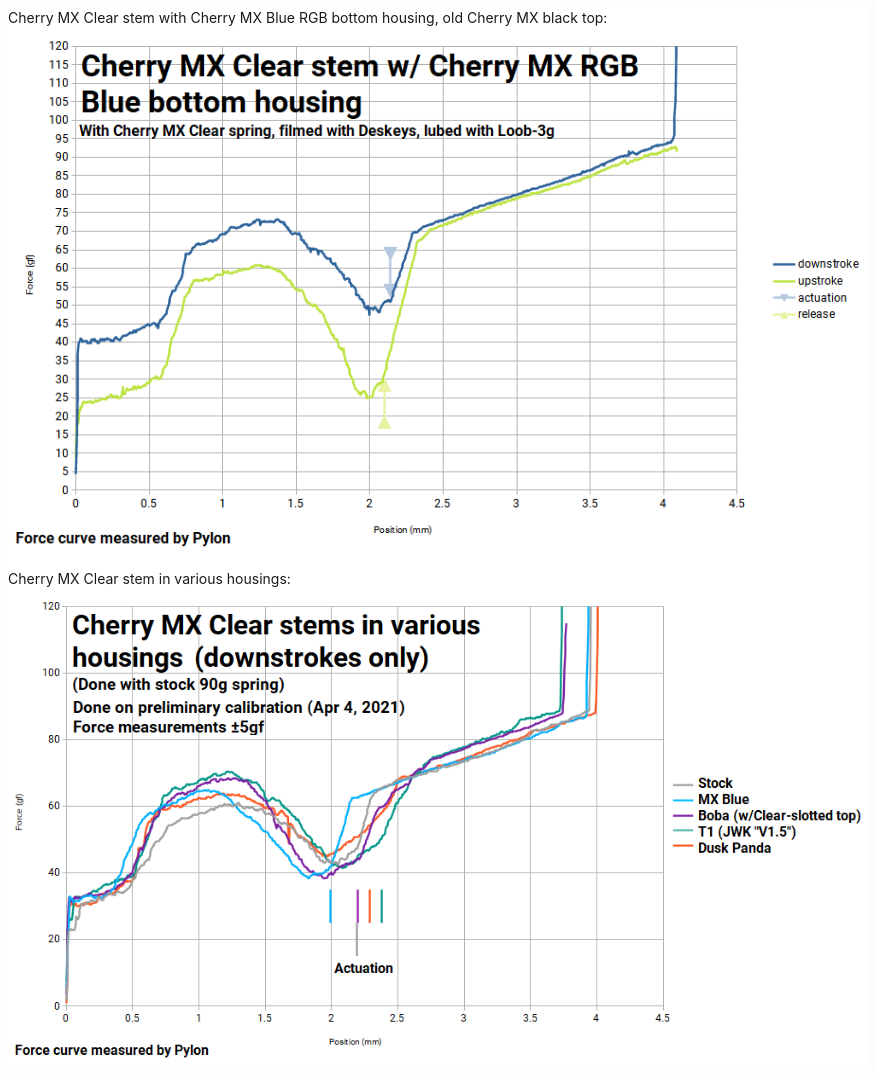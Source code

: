 Cherry MX Clear stem with Cherry MX Blue RGB bottom housing, old Cherry MX black top:
![Cherry MX Clear stem in Cherry MX Blue RGB housing](https://github.com/bluepylons/Open-Switch-Curve-Meter/blob/main/Force%20curve%20measurements/Cherry-MX-Clear-stem-w-Cherry-MX-RGB-Blue-Bottom.png?raw=true)

Cherry MX Clear stem in various housings:
![Cherry MX Clear stems in various housings](https://github.com/bluepylons/Open-Switch-Curve-Meter/blob/main/Force%20curve%20measurements/MX-Clear-stems-in-various-housings.png?raw=true)

